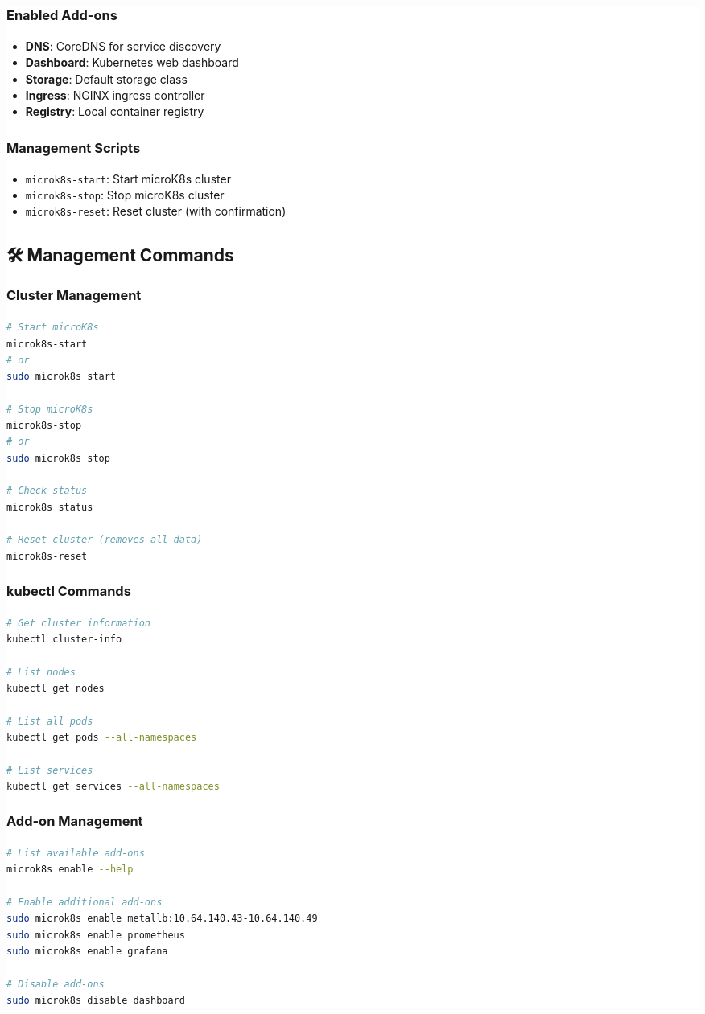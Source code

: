 ### Enabled Add-ons
- **DNS**: CoreDNS for service discovery
- **Dashboard**: Kubernetes web dashboard
- **Storage**: Default storage class
- **Ingress**: NGINX ingress controller
- **Registry**: Local container registry

### Management Scripts
- `microk8s-start`: Start microK8s cluster
- `microk8s-stop`: Stop microK8s cluster
- `microk8s-reset`: Reset cluster (with confirmation)

## 🛠️ Management Commands

### Cluster Management
```bash
# Start microK8s
microk8s-start
# or
sudo microk8s start

# Stop microK8s
microk8s-stop
# or
sudo microk8s stop

# Check status
microk8s status

# Reset cluster (removes all data)
microk8s-reset
```

### kubectl Commands
```bash
# Get cluster information
kubectl cluster-info

# List nodes
kubectl get nodes

# List all pods
kubectl get pods --all-namespaces

# List services
kubectl get services --all-namespaces
```

### Add-on Management
```bash
# List available add-ons
microk8s enable --help

# Enable additional add-ons
sudo microk8s enable metallb:10.64.140.43-10.64.140.49
sudo microk8s enable prometheus
sudo microk8s enable grafana

# Disable add-ons
sudo microk8s disable dashboard
```
